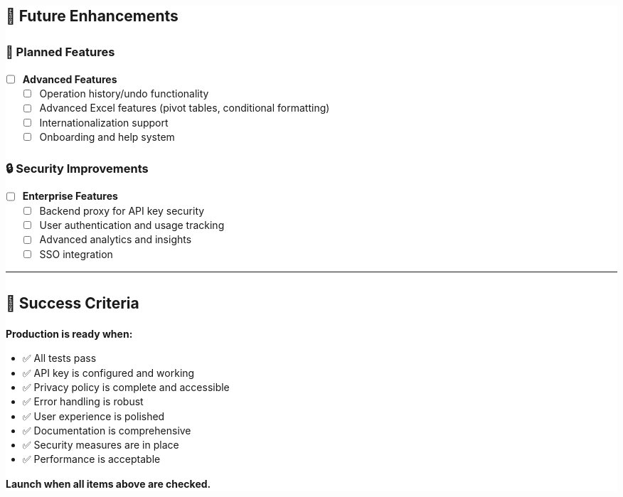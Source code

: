 ## 🔮 Future Enhancements

### 📝 Planned Features
- [ ] **Advanced Features**
  - [ ] Operation history/undo functionality
  - [ ] Advanced Excel features (pivot tables, conditional formatting)
  - [ ] Internationalization support
  - [ ] Onboarding and help system

### 🔒 Security Improvements
- [ ] **Enterprise Features**
  - [ ] Backend proxy for API key security
  - [ ] User authentication and usage tracking
  - [ ] Advanced analytics and insights
  - [ ] SSO integration

---

## 🎯 Success Criteria

**Production is ready when:**
- ✅ All tests pass
- ✅ API key is configured and working
- ✅ Privacy policy is complete and accessible
- ✅ Error handling is robust
- ✅ User experience is polished
- ✅ Documentation is comprehensive
- ✅ Security measures are in place
- ✅ Performance is acceptable

**Launch when all items above are checked.** 